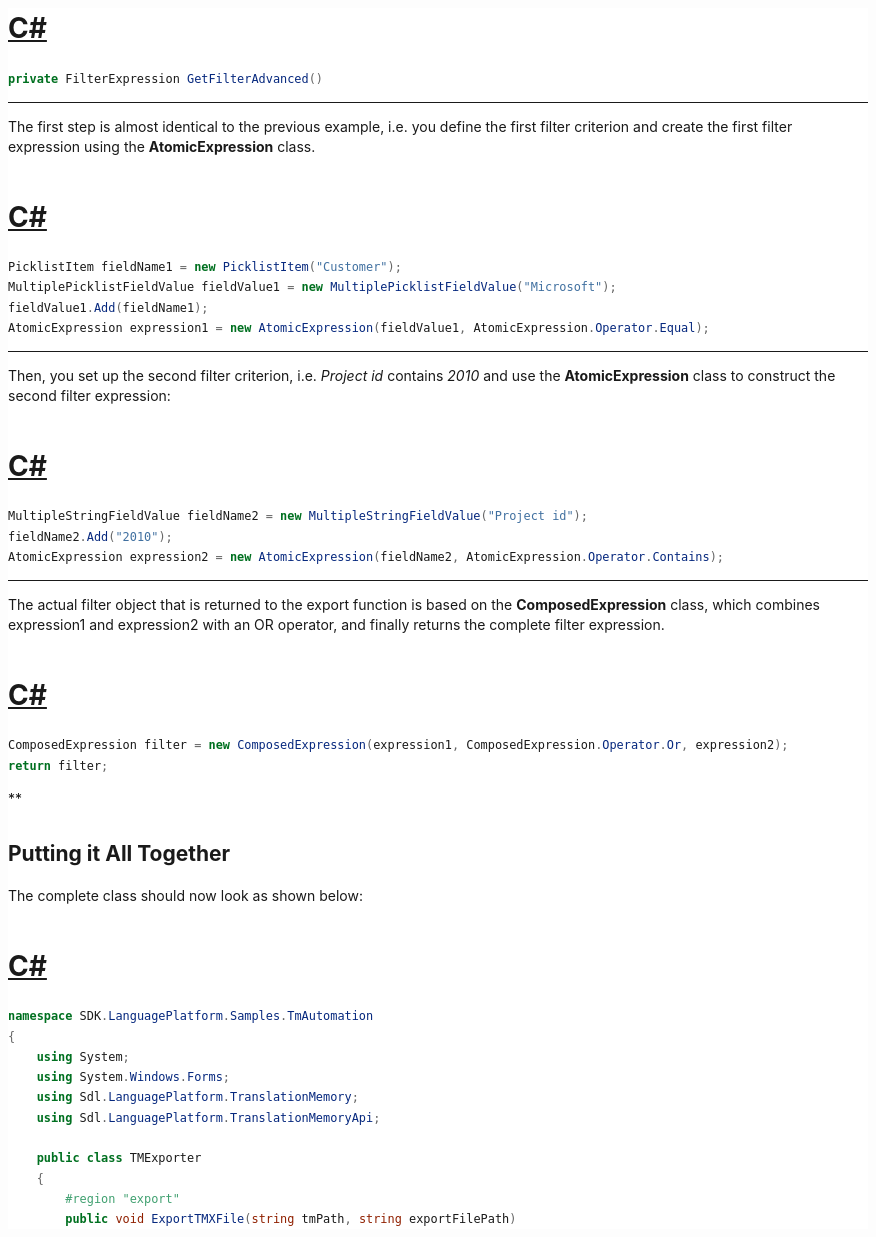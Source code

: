 # [C#](#tab/tabid-14)
```cs
private FilterExpression GetFilterAdvanced()
```
***

The first step is almost identical to the previous example, i.e. you define the first filter criterion and create the first filter 
expression using the **AtomicExpression** class.

# [C#](#tab/tabid-15)
```cs
PicklistItem fieldName1 = new PicklistItem("Customer");
MultiplePicklistFieldValue fieldValue1 = new MultiplePicklistFieldValue("Microsoft");
fieldValue1.Add(fieldName1);
AtomicExpression expression1 = new AtomicExpression(fieldValue1, AtomicExpression.Operator.Equal);
```
***

Then, you set up the second filter criterion, i.e. *Project id* contains *2010* and use the **AtomicExpression** class to construct the second filter expression:

# [C#](#tab/tabid-16)
```cs
MultipleStringFieldValue fieldName2 = new MultipleStringFieldValue("Project id");
fieldName2.Add("2010");
AtomicExpression expression2 = new AtomicExpression(fieldName2, AtomicExpression.Operator.Contains);
```
***

The actual filter object that is returned to the export function is based on the **ComposedExpression** class, which combines expression1 and expression2 with an OR operator, and finally returns the complete filter expression.

# [C#](#tab/tabid-17)
```cs
ComposedExpression filter = new ComposedExpression(expression1, ComposedExpression.Operator.Or, expression2);
return filter;
```
**

Putting it All Together
--

The complete class should now look as shown below:

# [C#](#tab/tabid-18)
```cs
namespace SDK.LanguagePlatform.Samples.TmAutomation
{
    using System;
    using System.Windows.Forms;
    using Sdl.LanguagePlatform.TranslationMemory;
    using Sdl.LanguagePlatform.TranslationMemoryApi;

    public class TMExporter
    {
        #region "export"
        public void ExportTMXFile(string tmPath, string exportFilePath)
```